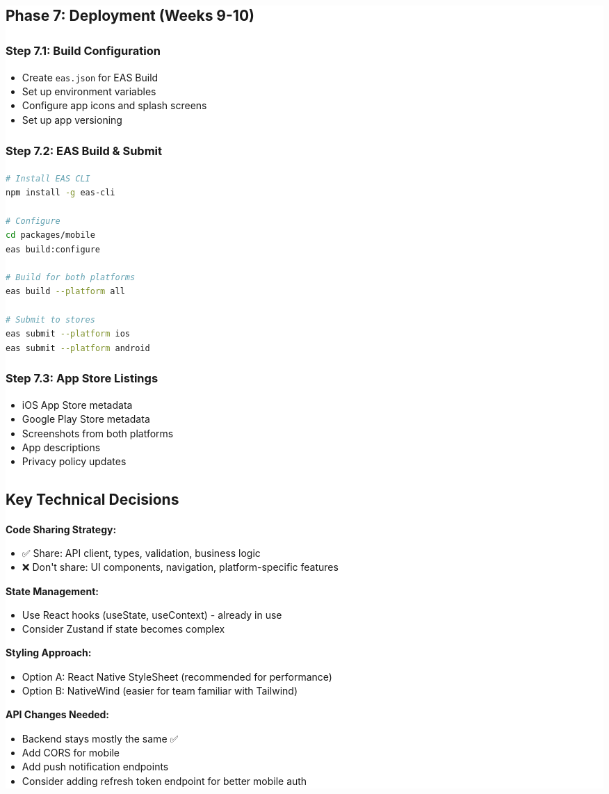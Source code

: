 ## Phase 7: Deployment (Weeks 9-10)

### Step 7.1: Build Configuration
- Create `eas.json` for EAS Build
- Set up environment variables
- Configure app icons and splash screens
- Set up app versioning

### Step 7.2: EAS Build & Submit
```bash
# Install EAS CLI
npm install -g eas-cli

# Configure
cd packages/mobile
eas build:configure

# Build for both platforms
eas build --platform all

# Submit to stores
eas submit --platform ios
eas submit --platform android
```

### Step 7.3: App Store Listings
- iOS App Store metadata
- Google Play Store metadata
- Screenshots from both platforms
- App descriptions
- Privacy policy updates

## Key Technical Decisions

**Code Sharing Strategy:**
- ✅ Share: API client, types, validation, business logic
- ❌ Don't share: UI components, navigation, platform-specific features

**State Management:**
- Use React hooks (useState, useContext) - already in use
- Consider Zustand if state becomes complex

**Styling Approach:**
- Option A: React Native StyleSheet (recommended for performance)
- Option B: NativeWind (easier for team familiar with Tailwind)

**API Changes Needed:**
- Backend stays mostly the same ✅
- Add CORS for mobile
- Add push notification endpoints
- Consider adding refresh token endpoint for better mobile auth
